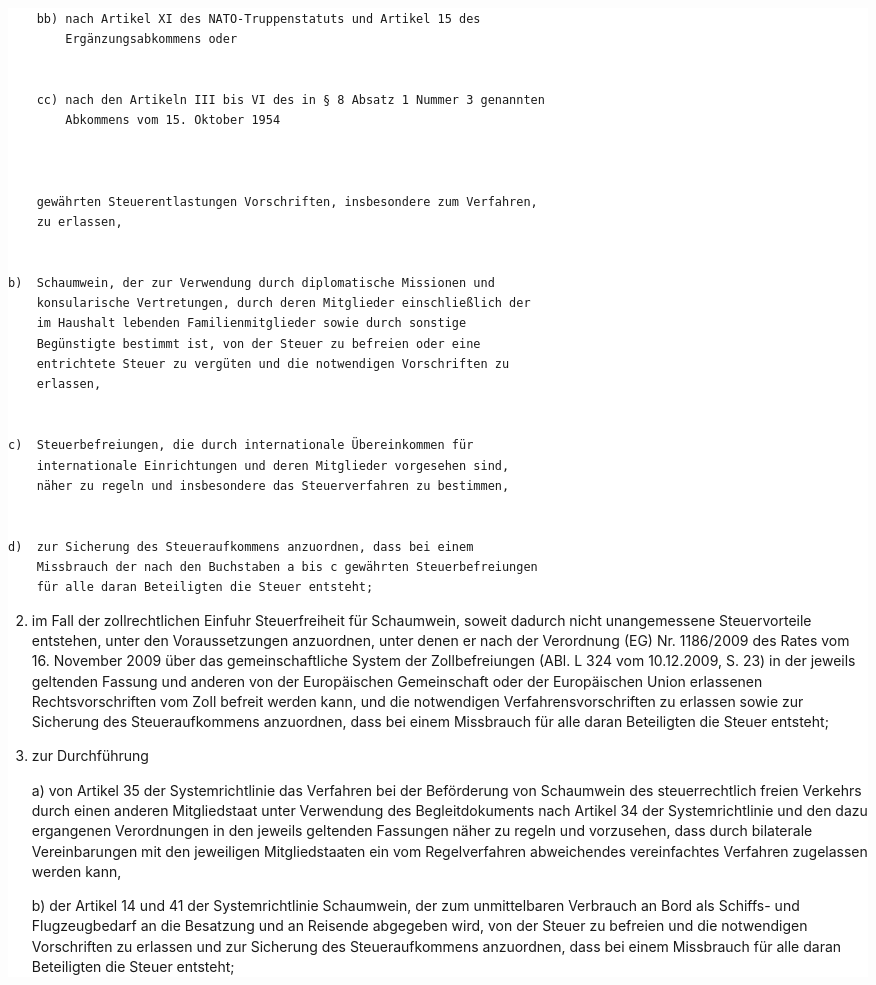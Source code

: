 
        bb) nach Artikel XI des NATO-Truppenstatuts und Artikel 15 des
            Ergänzungsabkommens oder


        cc) nach den Artikeln III bis VI des in § 8 Absatz 1 Nummer 3 genannten
            Abkommens vom 15. Oktober 1954



        gewährten Steuerentlastungen Vorschriften, insbesondere zum Verfahren,
        zu erlassen,


    b)  Schaumwein, der zur Verwendung durch diplomatische Missionen und
        konsularische Vertretungen, durch deren Mitglieder einschließlich der
        im Haushalt lebenden Familienmitglieder sowie durch sonstige
        Begünstigte bestimmt ist, von der Steuer zu befreien oder eine
        entrichtete Steuer zu vergüten und die notwendigen Vorschriften zu
        erlassen,


    c)  Steuerbefreiungen, die durch internationale Übereinkommen für
        internationale Einrichtungen und deren Mitglieder vorgesehen sind,
        näher zu regeln und insbesondere das Steuerverfahren zu bestimmen,


    d)  zur Sicherung des Steueraufkommens anzuordnen, dass bei einem
        Missbrauch der nach den Buchstaben a bis c gewährten Steuerbefreiungen
        für alle daran Beteiligten die Steuer entsteht;





2.  im Fall der zollrechtlichen Einfuhr Steuerfreiheit für Schaumwein,
    soweit dadurch nicht unangemessene Steuervorteile entstehen, unter den
    Voraussetzungen anzuordnen, unter denen er nach der Verordnung (EG)
    Nr. 1186/2009 des Rates vom 16. November 2009 über das
    gemeinschaftliche System der Zollbefreiungen (ABl. L 324 vom
    10\.12.2009, S. 23) in der jeweils geltenden Fassung und anderen von
    der Europäischen Gemeinschaft oder der Europäischen Union erlassenen
    Rechtsvorschriften vom Zoll befreit werden kann, und die notwendigen
    Verfahrensvorschriften zu erlassen sowie zur Sicherung des
    Steueraufkommens anzuordnen, dass bei einem Missbrauch für alle daran
    Beteiligten die Steuer entsteht;


3.  zur Durchführung

    a)  von Artikel 35 der Systemrichtlinie das Verfahren bei der Beförderung
        von Schaumwein des steuerrechtlich freien Verkehrs durch einen anderen
        Mitgliedstaat unter Verwendung des Begleitdokuments nach Artikel 34
        der Systemrichtlinie und den dazu ergangenen Verordnungen in den
        jeweils geltenden Fassungen näher zu regeln und vorzusehen, dass durch
        bilaterale Vereinbarungen mit den jeweiligen Mitgliedstaaten ein vom
        Regelverfahren abweichendes vereinfachtes Verfahren zugelassen werden
        kann,


    b)  der Artikel 14 und 41 der Systemrichtlinie Schaumwein, der zum
        unmittelbaren Verbrauch an Bord als Schiffs- und Flugzeugbedarf an die
        Besatzung und an Reisende abgegeben wird, von der Steuer zu befreien
        und die notwendigen Vorschriften zu erlassen und zur Sicherung des
        Steueraufkommens anzuordnen, dass bei einem Missbrauch für alle daran
        Beteiligten die Steuer entsteht;
